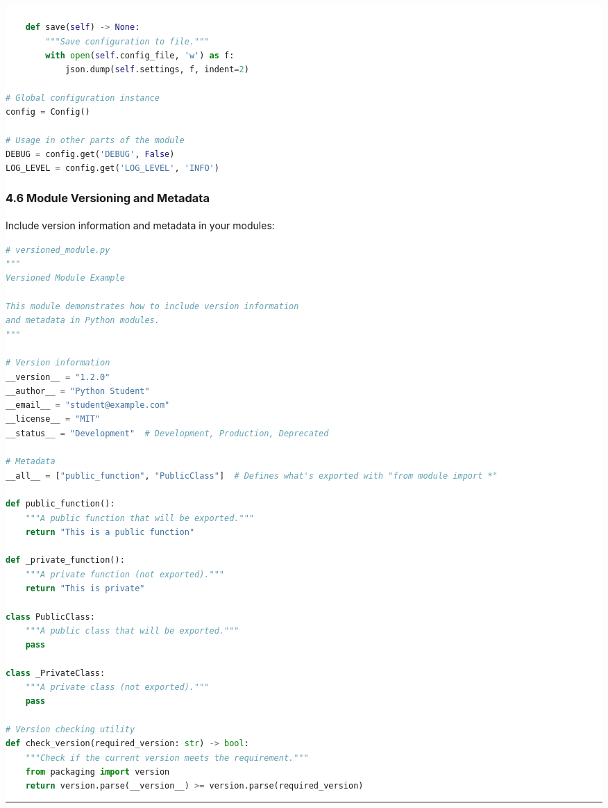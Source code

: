 ```python
    
    def save(self) -> None:
        """Save configuration to file."""
        with open(self.config_file, 'w') as f:
            json.dump(self.settings, f, indent=2)

# Global configuration instance
config = Config()

# Usage in other parts of the module
DEBUG = config.get('DEBUG', False)
LOG_LEVEL = config.get('LOG_LEVEL', 'INFO')
```

### 4.6 Module Versioning and Metadata

Include version information and metadata in your modules:

```python
# versioned_module.py
"""
Versioned Module Example

This module demonstrates how to include version information
and metadata in Python modules.
"""

# Version information
__version__ = "1.2.0"
__author__ = "Python Student"
__email__ = "student@example.com"
__license__ = "MIT"
__status__ = "Development"  # Development, Production, Deprecated

# Metadata
__all__ = ["public_function", "PublicClass"]  # Defines what's exported with "from module import *"

def public_function():
    """A public function that will be exported."""
    return "This is a public function"

def _private_function():
    """A private function (not exported)."""
    return "This is private"

class PublicClass:
    """A public class that will be exported."""
    pass

class _PrivateClass:
    """A private class (not exported)."""
    pass

# Version checking utility
def check_version(required_version: str) -> bool:
    """Check if the current version meets the requirement."""
    from packaging import version
    return version.parse(__version__) >= version.parse(required_version)
```

---